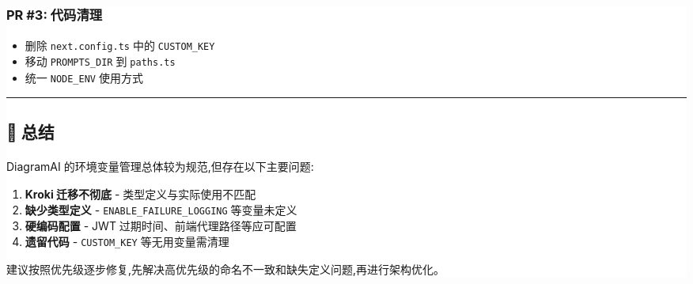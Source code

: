 ### PR #3: 代码清理

- 删除 `next.config.ts` 中的 `CUSTOM_KEY`
- 移动 `PROMPTS_DIR` 到 `paths.ts`
- 统一 `NODE_ENV` 使用方式

---

## 📝 总结

DiagramAI 的环境变量管理总体较为规范,但存在以下主要问题:

1. **Kroki 迁移不彻底** - 类型定义与实际使用不匹配
2. **缺少类型定义** - `ENABLE_FAILURE_LOGGING` 等变量未定义
3. **硬编码配置** - JWT 过期时间、前端代理路径等应可配置
4. **遗留代码** - `CUSTOM_KEY` 等无用变量需清理

建议按照优先级逐步修复,先解决高优先级的命名不一致和缺失定义问题,再进行架构优化。
